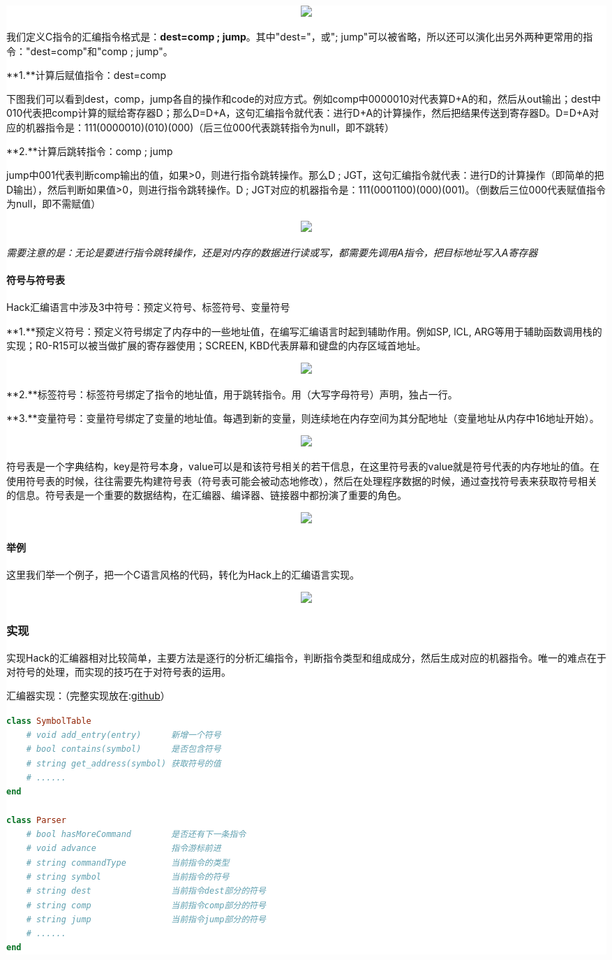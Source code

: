 <center><img src="https://tva1.sinaimg.cn/large/006tNbRwly1gbh0v8yf1cj311604st8o.jpg" width="600"></center>

我们定义C指令的汇编指令格式是：**dest=comp ; jump**。其中"dest="，或"; jump"可以被省略，所以还可以演化出另外两种更常用的指令："dest=comp"和"comp ; jump"。

**1.**计算后赋值指令：dest=comp

下图我们可以看到dest，comp，jump各自的操作和code的对应方式。例如comp中0000010对代表算D+A的和，然后从out输出；dest中010代表把comp计算的赋给寄存器D；那么D=D+A，这句汇编指令就代表：进行D+A的计算操作，然后把结果传送到寄存器D。D=D+A对应的机器指令是：111(0000010)(010)(000)（后三位000代表跳转指令为null，即不跳转）

**2.**计算后跳转指令：comp ; jump

jump中001代表判断comp输出的值，如果>0，则进行指令跳转操作。那么D ; JGT，这句汇编指令就代表：进行D的计算操作（即简单的把D输出），然后判断如果值>0，则进行指令跳转操作。D ; JGT对应的机器指令是：111(0001100)(000)(001)。（倒数后三位000代表赋值指令为null，即不需赋值）

<center><img src="https://tva1.sinaimg.cn/large/0082zybpgy1gc2zbfy0mmj30uq0kgt9m.jpg" width="800"></center>

*需要注意的是：无论是要进行指令跳转操作，还是对内存的数据进行读或写，都需要先调用A指令，把目标地址写入A寄存器*

#### 符号与符号表

Hack汇编语言中涉及3中符号：预定义符号、标签符号、变量符号

**1.**预定义符号：预定义符号绑定了内存中的一些地址值，在编写汇编语言时起到辅助作用。例如SP, lCL, ARG等用于辅助函数调用栈的实现；R0-R15可以被当做扩展的寄存器使用；SCREEN, KBD代表屏幕和键盘的内存区域首地址。

<center><img src="https://tva1.sinaimg.cn/large/0082zybpgy1gc316bfi83j30im0cmmxe.jpg" width="300"></center>

**2.**标签符号：标签符号绑定了指令的地址值，用于跳转指令。用（大写字母符号）声明，独占一行。

**3.**变量符号：变量符号绑定了变量的地址值。每遇到新的变量，则连续地在内存空间为其分配地址（变量地址从内存中16地址开始）。

<center><img src="https://tva1.sinaimg.cn/large/0082zybpgy1gc31216n0qj30ss19yq65.jpg" width="300"></center>

符号表是一个字典结构，key是符号本身，value可以是和该符号相关的若干信息，在这里符号表的value就是符号代表的内存地址的值。在使用符号表的时候，往往需要先构建符号表（符号表可能会被动态地修改），然后在处理程序数据的时候，通过查找符号表来获取符号相关的信息。符号表是一个重要的数据结构，在汇编器、编译器、链接器中都扮演了重要的角色。

<center><img src="https://tva1.sinaimg.cn/large/0082zybpgy1gc31ywvwbaj30u80lwq3z.jpg" width="800"></center>

#### 举例

这里我们举一个例子，把一个C语言风格的代码，转化为Hack上的汇编语言实现。
<center><img src="https://tva1.sinaimg.cn/large/0082zybpgy1gc32onh098j31390u0t9w.jpg" width="800"></center>

### 实现

实现Hack的汇编器相对比较简单，主要方法是逐行的分析汇编指令，判断指令类型和组成成分，然后生成对应的机器指令。唯一的难点在于对符号的处理，而实现的技巧在于对符号表的运用。

汇编器实现：（完整实现放在:[github](https://github.com/guosainpu/Nand2Tetris)）
```ruby
class SymbolTable
    # void add_entry(entry)      新增一个符号
    # bool contains(symbol)      是否包含符号
    # string get_address(symbol) 获取符号的值
    # ......
end

class Parser
    # bool hasMoreCommand        是否还有下一条指令
    # void advance               指令游标前进
    # string commandType         当前指令的类型
    # string symbol              当前指令的符号
    # string dest                当前指令dest部分的符号
    # string comp                当前指令comp部分的符号
    # string jump                当前指令jump部分的符号
    # ......
end

```